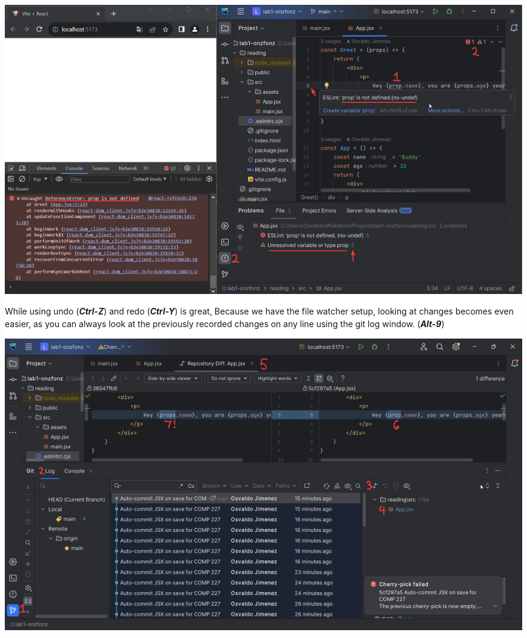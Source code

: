 ![screenshot of undefined prop error](../../images/1/2a.png)

While using undo (***Ctrl-Z***) and redo (***Ctrl-Y***) is great,
Because we have the file watcher setup, looking at changes becomes even easier,
as you can always look at the previously recorded changes on any line using the git log window. (***Alt-9***)

![screenshot of using the file watcher](../../images/1/custom/git_log_history.png)

